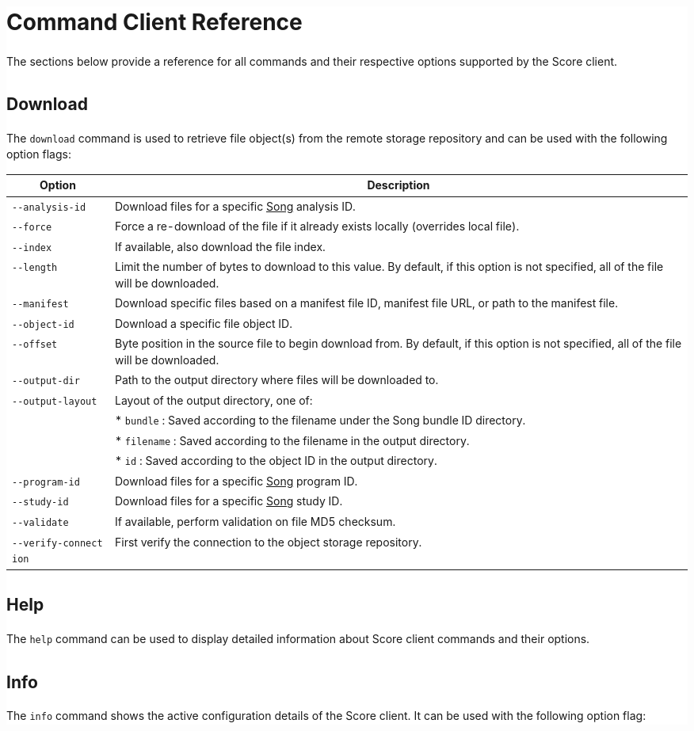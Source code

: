 # Command Client Reference

The sections below provide a reference for all commands and their respective options supported by the Score client.

## Download

The `download` command is used to retrieve file object(s) from the remote storage repository and can be used with the following option flags:

| Option | Description |
| -------| ------------|
| `--analysis-id` | Download files for a specific <a href="/documentation/song" target="_blank" rel="noopener noreferrer">Song</a> analysis ID. |
| `--force` | Force a re-download of the file if it already exists locally (overrides local file). |
| `--index` | If available, also download the file index. |
| `--length` | Limit the number of bytes to download to this value.  By default, if this option is not specified, all of the file will be downloaded. |
| `--manifest` | Download specific files based on a manifest file ID, manifest file URL, or path to the manifest file. |
| `--object-id` | Download a specific file object ID. |
| `--offset` | Byte position in the source file to begin download from.  By default, if this option is not specified, all of the file will be downloaded. |
| `--output-dir` | Path to the output directory where files will be downloaded to. |
| `--output-layout` | Layout of the output directory, one of: |
| | * `bundle` : Saved according to the filename under the Song bundle ID directory. |
| | * `filename` : Saved according to the filename in the output directory. |
| | * `id` : Saved according to the object ID in the output directory. |
| `--program-id` | Download files for a specific <a href="/documentation/song" target="_blank" rel="noopener noreferrer">Song</a> program ID. |
| `--study-id` | Download files for a specific <a href="/documentation/song" target="_blank" rel="noopener noreferrer">Song</a> study ID. |
| `--validate` | If available, perform validation on file MD5 checksum. |
| `--verify-connection` | First verify the connection to the object storage repository. |

## Help

The `help` command can be used to display detailed information about Score client commands and their options.

## Info

The `info` command shows the active configuration details of the Score client. It can be used with the following option flag:
